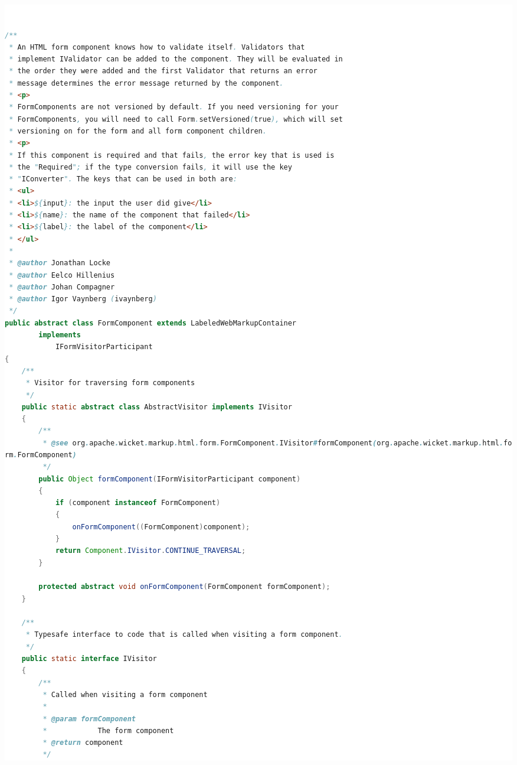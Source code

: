 ```java


/**
 * An HTML form component knows how to validate itself. Validators that
 * implement IValidator can be added to the component. They will be evaluated in
 * the order they were added and the first Validator that returns an error
 * message determines the error message returned by the component.
 * <p>
 * FormComponents are not versioned by default. If you need versioning for your
 * FormComponents, you will need to call Form.setVersioned(true), which will set
 * versioning on for the form and all form component children.
 * <p>
 * If this component is required and that fails, the error key that is used is
 * the "Required"; if the type conversion fails, it will use the key
 * "IConverter". The keys that can be used in both are:
 * <ul>
 * <li>${input}: the input the user did give</li>
 * <li>${name}: the name of the component that failed</li>
 * <li>${label}: the label of the component</li>
 * </ul>
 * 
 * @author Jonathan Locke
 * @author Eelco Hillenius
 * @author Johan Compagner
 * @author Igor Vaynberg (ivaynberg)
 */
public abstract class FormComponent extends LabeledWebMarkupContainer
		implements
			IFormVisitorParticipant
{
	/**
	 * Visitor for traversing form components
	 */
	public static abstract class AbstractVisitor implements IVisitor
	{
		/**
		 * @see org.apache.wicket.markup.html.form.FormComponent.IVisitor#formComponent(org.apache.wicket.markup.html.form.FormComponent)
		 */
		public Object formComponent(IFormVisitorParticipant component)
		{
			if (component instanceof FormComponent)
			{
				onFormComponent((FormComponent)component);
			}
			return Component.IVisitor.CONTINUE_TRAVERSAL;
		}

		protected abstract void onFormComponent(FormComponent formComponent);
	}

	/**
	 * Typesafe interface to code that is called when visiting a form component.
	 */
	public static interface IVisitor
	{
		/**
		 * Called when visiting a form component
		 * 
		 * @param formComponent
		 *            The form component
		 * @return component
		 */
```